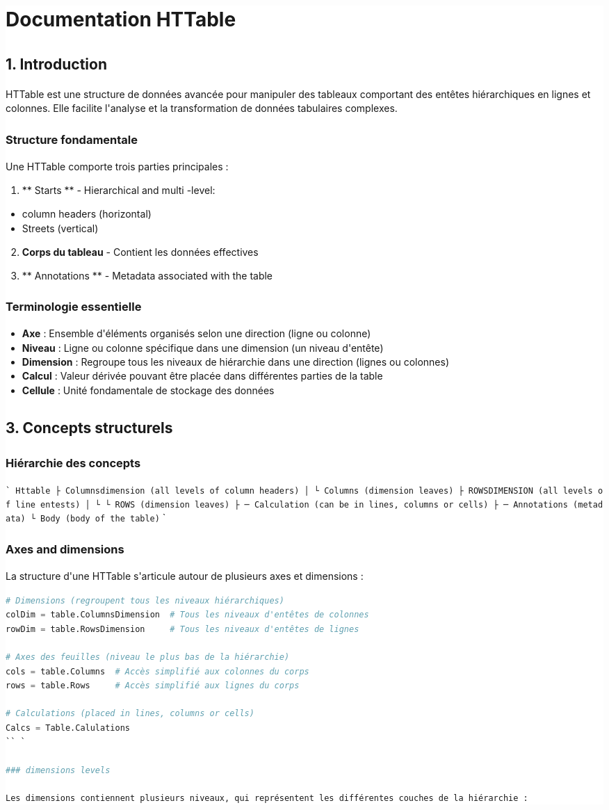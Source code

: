 # Documentation HTTable

## 1. Introduction

HTTable est une structure de données avancée pour manipuler des tableaux comportant des entêtes hiérarchiques en lignes et colonnes. Elle facilite l'analyse et la transformation de données tabulaires complexes.

### Structure fondamentale

Une HTTable comporte trois parties principales :

1. ** Starts ** - Hierarchical and multi -level:
- column headers (horizontal)
- Streets (vertical)

2. **Corps du tableau** - Contient les données effectives

3. ** Annotations ** - Metadata associated with the table

### Terminologie essentielle

- **Axe** : Ensemble d'éléments organisés selon une direction (ligne ou colonne)
- **Niveau** : Ligne ou colonne spécifique dans une dimension (un niveau d'entête)
- **Dimension** : Regroupe tous les niveaux de hiérarchie dans une direction (lignes ou colonnes)
- **Calcul** : Valeur dérivée pouvant être placée dans différentes parties de la table
- **Cellule** : Unité fondamentale de stockage des données

## 3. Concepts structurels

### Hiérarchie des concepts

`` `
Httable
├ Columnsdimension (all levels of column headers)
│ └ Columns (dimension leaves)
├ ROWSDIMENSION (all levels of line entests)
│ └ └ ROWS (dimension leaves)
├ ─ Calculation (can be in lines, columns or cells)
├ ─ Annotations (metadata)
└ Body (body of the table)
`` `

### Axes and dimensions

La structure d'une HTTable s'articule autour de plusieurs axes et dimensions :

```python
# Dimensions (regroupent tous les niveaux hiérarchiques)
colDim = table.ColumnsDimension  # Tous les niveaux d'entêtes de colonnes
rowDim = table.RowsDimension     # Tous les niveaux d'entêtes de lignes

# Axes des feuilles (niveau le plus bas de la hiérarchie)
cols = table.Columns  # Accès simplifié aux colonnes du corps
rows = table.Rows     # Accès simplifié aux lignes du corps

# Calculations (placed in lines, columns or cells)
Calcs = Table.Calulations
`` `

### dimensions levels

Les dimensions contiennent plusieurs niveaux, qui représentent les différentes couches de la hiérarchie :
```